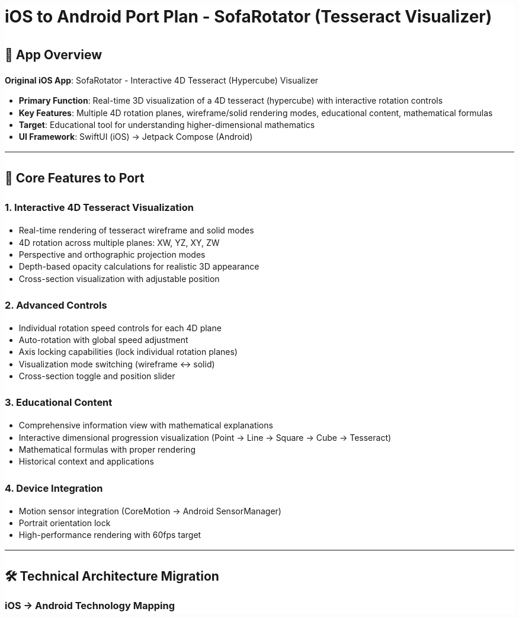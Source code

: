 # iOS to Android Port Plan - SofaRotator (Tesseract Visualizer)

## 📱 App Overview

**Original iOS App**: SofaRotator - Interactive 4D Tesseract (Hypercube) Visualizer
- **Primary Function**: Real-time 3D visualization of a 4D tesseract (hypercube) with interactive rotation controls
- **Key Features**: Multiple 4D rotation planes, wireframe/solid rendering modes, educational content, mathematical formulas
- **Target**: Educational tool for understanding higher-dimensional mathematics
- **UI Framework**: SwiftUI (iOS) → Jetpack Compose (Android)

---

## 🎯 Core Features to Port

### 1. **Interactive 4D Tesseract Visualization**
- Real-time rendering of tesseract wireframe and solid modes
- 4D rotation across multiple planes: XW, YZ, XY, ZW
- Perspective and orthographic projection modes
- Depth-based opacity calculations for realistic 3D appearance
- Cross-section visualization with adjustable position

### 2. **Advanced Controls**
- Individual rotation speed controls for each 4D plane
- Auto-rotation with global speed adjustment
- Axis locking capabilities (lock individual rotation planes)
- Visualization mode switching (wireframe ↔ solid)
- Cross-section toggle and position slider

### 3. **Educational Content**
- Comprehensive information view with mathematical explanations
- Interactive dimensional progression visualization (Point → Line → Square → Cube → Tesseract)
- Mathematical formulas with proper rendering
- Historical context and applications

### 4. **Device Integration**
- Motion sensor integration (CoreMotion → Android SensorManager)
- Portrait orientation lock
- High-performance rendering with 60fps target

---

## 🛠️ Technical Architecture Migration

### iOS → Android Technology Mapping

